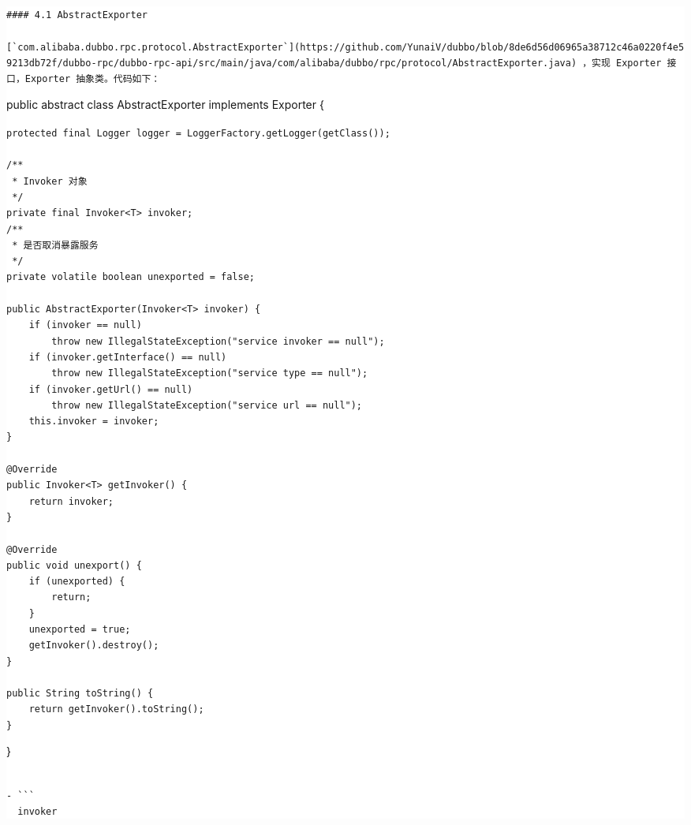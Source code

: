 ```
#### 4.1 AbstractExporter

[`com.alibaba.dubbo.rpc.protocol.AbstractExporter`](https://github.com/YunaiV/dubbo/blob/8de6d56d06965a38712c46a0220f4e59213db72f/dubbo-rpc/dubbo-rpc-api/src/main/java/com/alibaba/dubbo/rpc/protocol/AbstractExporter.java) ，实现 Exporter 接口，Exporter 抽象类。代码如下：

```
public abstract class AbstractExporter<T> implements Exporter<T> {

    protected final Logger logger = LoggerFactory.getLogger(getClass());

    /**
     * Invoker 对象
     */
    private final Invoker<T> invoker;
    /**
     * 是否取消暴露服务
     */
    private volatile boolean unexported = false;

    public AbstractExporter(Invoker<T> invoker) {
        if (invoker == null)
            throw new IllegalStateException("service invoker == null");
        if (invoker.getInterface() == null)
            throw new IllegalStateException("service type == null");
        if (invoker.getUrl() == null)
            throw new IllegalStateException("service url == null");
        this.invoker = invoker;
    }

    @Override
    public Invoker<T> getInvoker() {
        return invoker;
    }
    
    @Override
    public void unexport() {
        if (unexported) {
            return;
        }
        unexported = true;
        getInvoker().destroy();
    }

    public String toString() {
        return getInvoker().toString();
    }

}
```

- ```
  invoker
  ```
